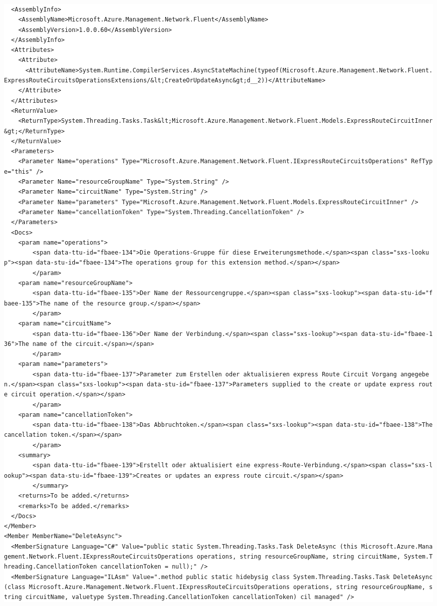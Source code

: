       <AssemblyInfo>
        <AssemblyName>Microsoft.Azure.Management.Network.Fluent</AssemblyName>
        <AssemblyVersion>1.0.0.60</AssemblyVersion>
      </AssemblyInfo>
      <Attributes>
        <Attribute>
          <AttributeName>System.Runtime.CompilerServices.AsyncStateMachine(typeof(Microsoft.Azure.Management.Network.Fluent.ExpressRouteCircuitsOperationsExtensions/&lt;CreateOrUpdateAsync&gt;d__2))</AttributeName>
        </Attribute>
      </Attributes>
      <ReturnValue>
        <ReturnType>System.Threading.Tasks.Task&lt;Microsoft.Azure.Management.Network.Fluent.Models.ExpressRouteCircuitInner&gt;</ReturnType>
      </ReturnValue>
      <Parameters>
        <Parameter Name="operations" Type="Microsoft.Azure.Management.Network.Fluent.IExpressRouteCircuitsOperations" RefType="this" />
        <Parameter Name="resourceGroupName" Type="System.String" />
        <Parameter Name="circuitName" Type="System.String" />
        <Parameter Name="parameters" Type="Microsoft.Azure.Management.Network.Fluent.Models.ExpressRouteCircuitInner" />
        <Parameter Name="cancellationToken" Type="System.Threading.CancellationToken" />
      </Parameters>
      <Docs>
        <param name="operations">
            <span data-ttu-id="fbaee-134">Die Operations-Gruppe für diese Erweiterungsmethode.</span><span class="sxs-lookup"><span data-stu-id="fbaee-134">The operations group for this extension method.</span></span>
            </param>
        <param name="resourceGroupName">
            <span data-ttu-id="fbaee-135">Der Name der Ressourcengruppe.</span><span class="sxs-lookup"><span data-stu-id="fbaee-135">The name of the resource group.</span></span>
            </param>
        <param name="circuitName">
            <span data-ttu-id="fbaee-136">Der Name der Verbindung.</span><span class="sxs-lookup"><span data-stu-id="fbaee-136">The name of the circuit.</span></span>
            </param>
        <param name="parameters">
            <span data-ttu-id="fbaee-137">Parameter zum Erstellen oder aktualisieren express Route Circuit Vorgang angegeben.</span><span class="sxs-lookup"><span data-stu-id="fbaee-137">Parameters supplied to the create or update express route circuit operation.</span></span>
            </param>
        <param name="cancellationToken">
            <span data-ttu-id="fbaee-138">Das Abbruchtoken.</span><span class="sxs-lookup"><span data-stu-id="fbaee-138">The cancellation token.</span></span>
            </param>
        <summary>
            <span data-ttu-id="fbaee-139">Erstellt oder aktualisiert eine express-Route-Verbindung.</span><span class="sxs-lookup"><span data-stu-id="fbaee-139">Creates or updates an express route circuit.</span></span>
            </summary>
        <returns>To be added.</returns>
        <remarks>To be added.</remarks>
      </Docs>
    </Member>
    <Member MemberName="DeleteAsync">
      <MemberSignature Language="C#" Value="public static System.Threading.Tasks.Task DeleteAsync (this Microsoft.Azure.Management.Network.Fluent.IExpressRouteCircuitsOperations operations, string resourceGroupName, string circuitName, System.Threading.CancellationToken cancellationToken = null);" />
      <MemberSignature Language="ILAsm" Value=".method public static hidebysig class System.Threading.Tasks.Task DeleteAsync(class Microsoft.Azure.Management.Network.Fluent.IExpressRouteCircuitsOperations operations, string resourceGroupName, string circuitName, valuetype System.Threading.CancellationToken cancellationToken) cil managed" />